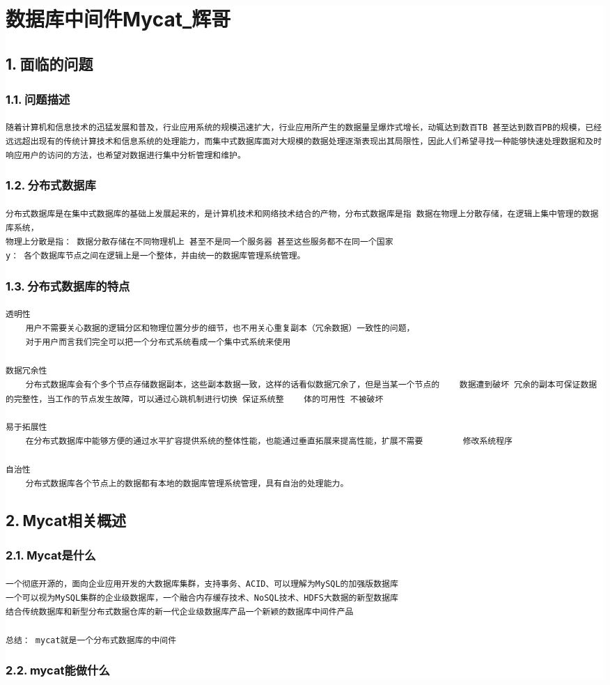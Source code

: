 # 数据库中间件Mycat_辉哥

## 1. 面临的问题

### 1.1. 问题描述

```properties
随着计算机和信息技术的迅猛发展和普及，行业应用系统的规模迅速扩大，行业应用所产生的数据量呈爆炸式增长，动辄达到数百TB 甚至达到数百PB的规模，已经远远超出现有的传统计算技术和信息系统的处理能力，而集中式数据库面对大规模的数据处理逐渐表现出其局限性，因此人们希望寻找一种能够快速处理数据和及时响应用户的访问的方法，也希望对数据进行集中分析管理和维护。
```

### 1.2. 分布式数据库

```properties
分布式数据库是在集中式数据库的基础上发展起来的，是计算机技术和网络技术结合的产物，分布式数据库是指 数据在物理上分散存储，在逻辑上集中管理的数据库系统，
物理上分散是指： 数据分散存储在不同物理机上 甚至不是同一个服务器 甚至这些服务都不在同一个国家 
y： 各个数据库节点之间在逻辑上是一个整体，并由统一的数据库管理系统管理。
```

### 1.3. 分布式数据库的特点

```properties
透明性
	用户不需要关心数据的逻辑分区和物理位置分步的细节，也不用关心重复副本（冗余数据）一致性的问题，
	对于用户而言我们完全可以把一个分布式系统看成一个集中式系统来使用

数据冗余性
	分布式数据库会有个多个节点存储数据副本，这些副本数据一致，这样的话看似数据冗余了，但是当某一个节点的	  数据遭到破坏 冗余的副本可保证数据的完整性，当工作的节点发生故障，可以通过心跳机制进行切换 保证系统整	 体的可用性 不被破坏

易于拓展性
	在分布式数据库中能够方便的通过水平扩容提供系统的整体性能，也能通过垂直拓展来提高性能，扩展不需要		修改系统程序

自治性 
	分布式数据库各个节点上的数据都有本地的数据库管理系统管理，具有自治的处理能力。

```

## 2. Mycat相关概述 

### 2.1. Mycat是什么

```properties
一个彻底开源的，面向企业应用开发的大数据库集群，支持事务、ACID、可以理解为MySQL的加强版数据库
一个可以视为MySQL集群的企业级数据库，一个融合内存缓存技术、NoSQL技术、HDFS大数据的新型数据库
结合传统数据库和新型分布式数据仓库的新一代企业级数据库产品一个新颖的数据库中间件产品

总结： mycat就是一个分布式数据库的中间件
```

### 2.2. mycat能做什么 
